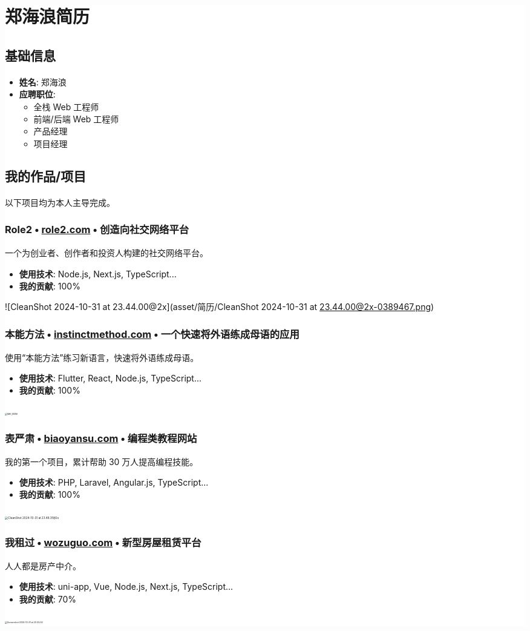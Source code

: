 # 郑海浪简历

## 基础信息

- **姓名**: 郑海浪
- **应聘职位**:
  - 全栈 Web 工程师
  - 前端/后端 Web 工程师
  - 产品经理
  - 项目经理

## 我的作品/项目

以下项目均为本人主导完成。

### Role2 • [role2.com](http://www.role2.com) • 创造向社交网络平台

一个为创业者、创作者和投资人构建的社交网络平台。

- **使用技术**: Node.js, Next.js, TypeScript...
- **我的贡献**: 100%

![CleanShot 2024-10-31 at 23.44.00@2x](asset/简历/CleanShot 2024-10-31 at 23.44.00@2x-0389467.png)

### 本能方法 • [instinctmethod.com](http://www.instinctmethod.com) • 一个快速将外语练成母语的应用

使用“本能方法”练习新语言，快速将外语练成母语。

- **使用技术**: Flutter, React, Node.js, TypeScript...
- **我的贡献**: 100%

<img src="asset/简历/IMG_8386.jpg" alt="IMG_8386" style="zoom: 25%;" />

### 表严肃 • [biaoyansu.com](http://www.biaoyansu.com) • 编程类教程网站

我的第一个项目，累计帮助 30 万人提高编程技能。

- **使用技术**: PHP, Laravel, Angular.js, TypeScript...
- **我的贡献**: 100%

<img src="asset/简历/CleanShot 2024-10-31 at 23.48.31@2x.png" alt="CleanShot 2024-10-31 at 23.48.31@2x" style="zoom: 33%;" />

### 我租过 • [wozuguo.com](http://www.wozuguo.com) • 新型房屋租赁平台

人人都是房产中介。

- **使用技术**: uni-app, Vue, Node.js, Next.js, TypeScript...
- **我的贡献**: 70%

<img src="asset/简历/Screenshot 2024-10-31 at 23.45.50-0389573.jpeg" alt="Screenshot 2024-10-31 at 23.45.50" style="zoom:25%;" />
